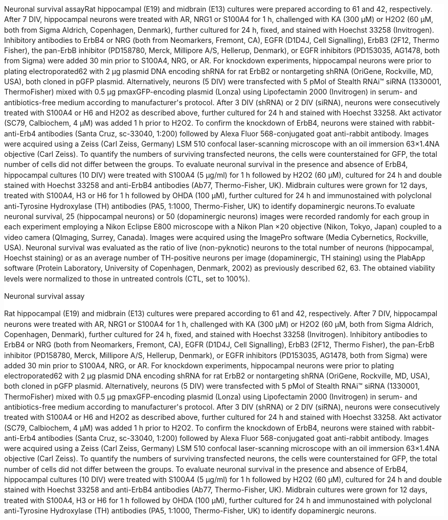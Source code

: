 Neuronal survival assayRat hippocampal (E19) and midbrain (E13) cultures were prepared according to 61 and 42, respectively. After 7 DIV, hippocampal neurons were treated with AR, NRG1 or S100A4 for 1 h, challenged with KA (300 µM) or H2O2 (60 μM, both from Sigma Aldrich, Copenhagen, Denmark), further cultured for 24 h, fixed, and stained with Hoechst 33258 (Invitrogen). Inhibitory antibodies to ErbB4 or NRG (both from Neomarkers, Fremont, CA), EGFR (D1D4J, Cell Signalling), ErbB3 (2F12, Thermo Fisher), the pan-ErbB inhibitor (PD158780, Merck, Millipore A/S, Hellerup, Denmark), or EGFR inhibitors (PD153035, AG1478, both from Sigma) were added 30 min prior to S100A4, NRG, or AR. For knockdown experiments, hippocampal neurons were prior to plating electroporated62 with 2 µg plasmid DNA encoding shRNA for rat ErbB2 or nontargeting shRNA (OriGene, Rockville, MD, USA), both cloned in pGFP plasmid. Alternatively, neurons (5 DIV) were transfected with 5 pMol of Stealth RNAi™ siRNA (1330001, ThermoFisher) mixed with 0.5 µg pmaxGFP-encoding plasmid (Lonza) using Lipofectamin 2000 (Invitrogen) in serum- and antibiotics-free medium according to manufacturer's protocol. After 3 DIV (shRNA) or 2 DIV (siRNA), neurons were consecutively treated with S100A4 or H6 and H2O2 as described above, further cultured for 24 h and stained with Hoechst 33258. Akt activator (SC79, Calbiochem, 4 μM) was added 1 h prior to H2O2. To confirm the knockdown of ErbB4, neurons were stained with rabbit-anti-Erb4 antibodies (Santa Cruz, sc-33040, 1:200) followed by Alexa Fluor 568-conjugated goat anti-rabbit antibody. Images were acquired using a Zeiss (Carl Zeiss, Germany) LSM 510 confocal laser-scanning microscope with an oil immersion 63×1.4NA objective (Carl Zeiss). To quantify the numbers of surviving transfected neurons, the cells were counterstained for GFP, the total number of cells did not differ between the groups. To evaluate neuronal survival in the presence and absence of ErbB4, hippocampal cultures (10 DIV) were treated with S100A4 (5 μg/ml) for 1 h followed by H2O2 (60 μM), cultured for 24 h and double stained with Hoechst 33258 and anti-ErbB4 antibodies (Ab77, Thermo-Fisher, UK). Midbrain cultures were grown for 12 days, treated with S100A4, H3 or H6 for 1 h followed by OHDA (100 μM), further cultured for 24 h and immunostained with polyclonal anti-Tyrosine Hydroxylase (TH) antibodies (PA5, 1:1000, Thermo-Fisher, UK) to identify dopaminergic neurons.To evaluate neuronal survival, 25 (hippocampal neurons) or 50 (dopaminergic neurons) images were recorded randomly for each group in each experiment employing a Nikon Eclipse E800 microscope with a Nikon Plan ×20 objective (Nikon, Tokyo, Japan) coupled to a video camera (QImaging, Surrey, Canada). Images were acquired using the ImagePro software (Media Cybernetics, Rockville, USA). Neuronal survival was evaluated as the ratio of live (non-pyknotic) neurons to the total number of neurons (hippocampal, Hoechst staining) or as an average number of TH-positive neurons per image (dopaminergic, TH staining) using the PlabApp software (Protein Laboratory, University of Copenhagen, Denmark, 2002) as previously described 62, 63. The obtained viability levels were normalized to those in untreated controls (CTL, set to 100%).

Neuronal survival assay

Rat hippocampal (E19) and midbrain (E13) cultures were prepared according to 61 and 42, respectively. After 7 DIV, hippocampal neurons were treated with AR, NRG1 or S100A4 for 1 h, challenged with KA (300 µM) or H2O2 (60 μM, both from Sigma Aldrich, Copenhagen, Denmark), further cultured for 24 h, fixed, and stained with Hoechst 33258 (Invitrogen). Inhibitory antibodies to ErbB4 or NRG (both from Neomarkers, Fremont, CA), EGFR (D1D4J, Cell Signalling), ErbB3 (2F12, Thermo Fisher), the pan-ErbB inhibitor (PD158780, Merck, Millipore A/S, Hellerup, Denmark), or EGFR inhibitors (PD153035, AG1478, both from Sigma) were added 30 min prior to S100A4, NRG, or AR. For knockdown experiments, hippocampal neurons were prior to plating electroporated62 with 2 µg plasmid DNA encoding shRNA for rat ErbB2 or nontargeting shRNA (OriGene, Rockville, MD, USA), both cloned in pGFP plasmid. Alternatively, neurons (5 DIV) were transfected with 5 pMol of Stealth RNAi™ siRNA (1330001, ThermoFisher) mixed with 0.5 µg pmaxGFP-encoding plasmid (Lonza) using Lipofectamin 2000 (Invitrogen) in serum- and antibiotics-free medium according to manufacturer's protocol. After 3 DIV (shRNA) or 2 DIV (siRNA), neurons were consecutively treated with S100A4 or H6 and H2O2 as described above, further cultured for 24 h and stained with Hoechst 33258. Akt activator (SC79, Calbiochem, 4 μM) was added 1 h prior to H2O2. To confirm the knockdown of ErbB4, neurons were stained with rabbit-anti-Erb4 antibodies (Santa Cruz, sc-33040, 1:200) followed by Alexa Fluor 568-conjugated goat anti-rabbit antibody. Images were acquired using a Zeiss (Carl Zeiss, Germany) LSM 510 confocal laser-scanning microscope with an oil immersion 63×1.4NA objective (Carl Zeiss). To quantify the numbers of surviving transfected neurons, the cells were counterstained for GFP, the total number of cells did not differ between the groups. To evaluate neuronal survival in the presence and absence of ErbB4, hippocampal cultures (10 DIV) were treated with S100A4 (5 μg/ml) for 1 h followed by H2O2 (60 μM), cultured for 24 h and double stained with Hoechst 33258 and anti-ErbB4 antibodies (Ab77, Thermo-Fisher, UK). Midbrain cultures were grown for 12 days, treated with S100A4, H3 or H6 for 1 h followed by OHDA (100 μM), further cultured for 24 h and immunostained with polyclonal anti-Tyrosine Hydroxylase (TH) antibodies (PA5, 1:1000, Thermo-Fisher, UK) to identify dopaminergic neurons.

